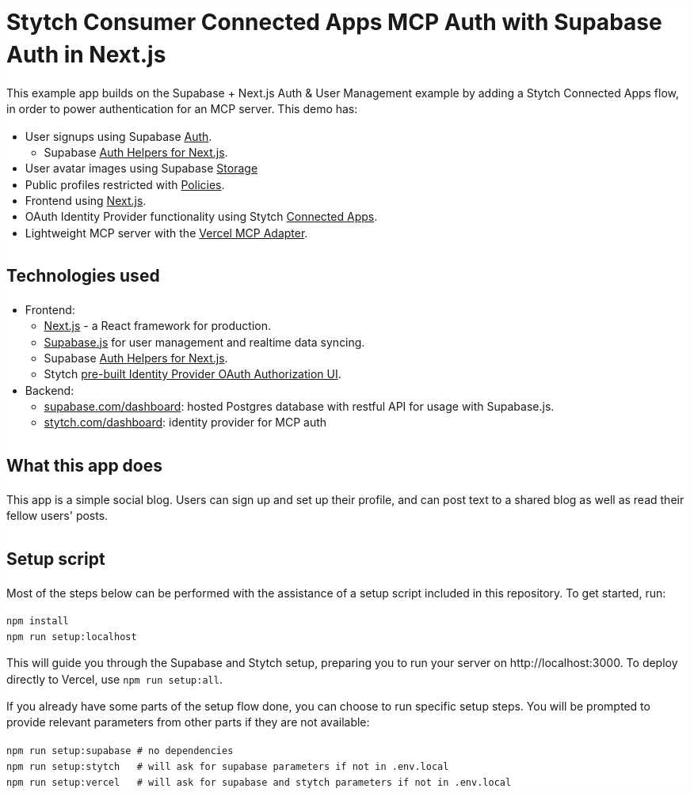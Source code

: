 # Stytch Consumer Connected Apps MCP Auth with Supabase Auth in Next.js

This example app builds on the Supabase + Next.js Auth & User Management example by adding a Stytch Connected Apps flow, in order to power authentication for an MCP server.
This demo has:

- User signups using Supabase [Auth](https://supabase.com/auth).
  - Supabase [Auth Helpers for Next.js](https://supabase.com/docs/guides/auth/auth-helpers/nextjs).
- User avatar images using Supabase [Storage](https://supabase.com/storage)
- Public profiles restricted with [Policies](https://supabase.com/docs/guides/auth#policies).
- Frontend using [Next.js](<[nextjs.org/](https://nextjs.org/)>).
- OAuth Identity Provider functionality using Stytch [Connected Apps](https://stytch.com/docs/guides/connected-apps/overview).
- Lightweight MCP server with the [Vercel MCP Adapter](https://github.com/vercel/mcp-adapter).

## Technologies used

- Frontend:
  - [Next.js](https://github.com/vercel/next.js) - a React framework for production.
  - [Supabase.js](https://supabase.com/docs/library/getting-started) for user management and realtime data syncing.
  - Supabase [Auth Helpers for Next.js](https://supabase.com/docs/guides/auth/auth-helpers/nextjs).
  - Stytch [pre-built Identity Provider OAuth Authorization UI](https://stytch.com/docs/guides/connected-apps/getting-started).
- Backend:
  - [supabase.com/dashboard](https://supabase.com/dashboard/): hosted Postgres database with restful API for usage with Supabase.js.
  - [stytch.com/dashboard](https://stytch.com/dashboard/): identity provider for MCP auth

## What this app does

This app is a simple social blog. Users can sign up and set up their profile, and can post text to a shared blog as well as read their fellow users' posts.

## Setup script

Most of the steps below can be performed with the assistance of a setup script included in this repository. To get started, run:

```
npm install
npm run setup:localhost
```

This will guide you through the Supabase and Stytch setup, preparing you to run your server on http://localhost:3000. To deploy directly to Vercel, use `npm run setup:all`.

If you already have some parts of the setup flow done, you can choose to run specific setup steps.
You will be prompted to provide relevant parameters from other parts if they are not available:

```
npm run setup:supabase # no dependencies
npm run setup:stytch   # will ask for supabase parameters if not in .env.local
npm run setup:vercel   # will ask for supabase and stytch parameters if not in .env.local
```
